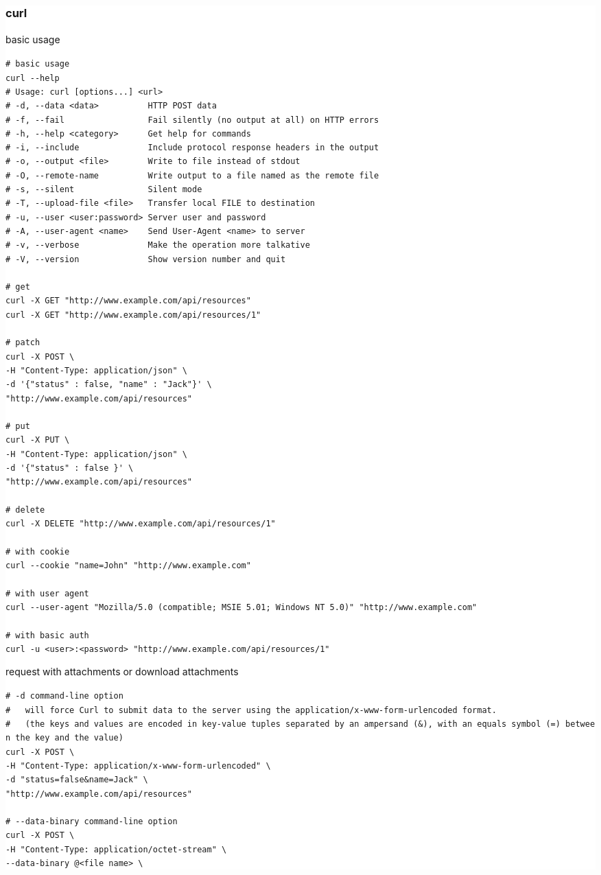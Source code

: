 ### curl
basic usage
```console
# basic usage 
curl --help
# Usage: curl [options...] <url>
# -d, --data <data>          HTTP POST data
# -f, --fail                 Fail silently (no output at all) on HTTP errors
# -h, --help <category>      Get help for commands
# -i, --include              Include protocol response headers in the output
# -o, --output <file>        Write to file instead of stdout
# -O, --remote-name          Write output to a file named as the remote file
# -s, --silent               Silent mode
# -T, --upload-file <file>   Transfer local FILE to destination
# -u, --user <user:password> Server user and password
# -A, --user-agent <name>    Send User-Agent <name> to server
# -v, --verbose              Make the operation more talkative
# -V, --version              Show version number and quit

# get
curl -X GET "http://www.example.com/api/resources"
curl -X GET "http://www.example.com/api/resources/1"

# patch
curl -X POST \
-H "Content-Type: application/json" \
-d '{"status" : false, "name" : "Jack"}' \
"http://www.example.com/api/resources"

# put
curl -X PUT \
-H "Content-Type: application/json" \
-d '{"status" : false }' \
"http://www.example.com/api/resources"

# delete
curl -X DELETE "http://www.example.com/api/resources/1"

# with cookie
curl --cookie "name=John" "http://www.example.com"

# with user agent
curl --user-agent "Mozilla/5.0 (compatible; MSIE 5.01; Windows NT 5.0)" "http://www.example.com"

# with basic auth
curl -u <user>:<password> "http://www.example.com/api/resources/1"
```
request with attachments or download attachments
```console
# -d command-line option
#   will force Curl to submit data to the server using the application/x-www-form-urlencoded format. 
#   (the keys and values are encoded in key-value tuples separated by an ampersand (&), with an equals symbol (=) between the key and the value)
curl -X POST \
-H "Content-Type: application/x-www-form-urlencoded" \
-d "status=false&name=Jack" \
"http://www.example.com/api/resources"

# --data-binary command-line option
curl -X POST \
-H "Content-Type: application/octet-stream" \
--data-binary @<file name> \
```